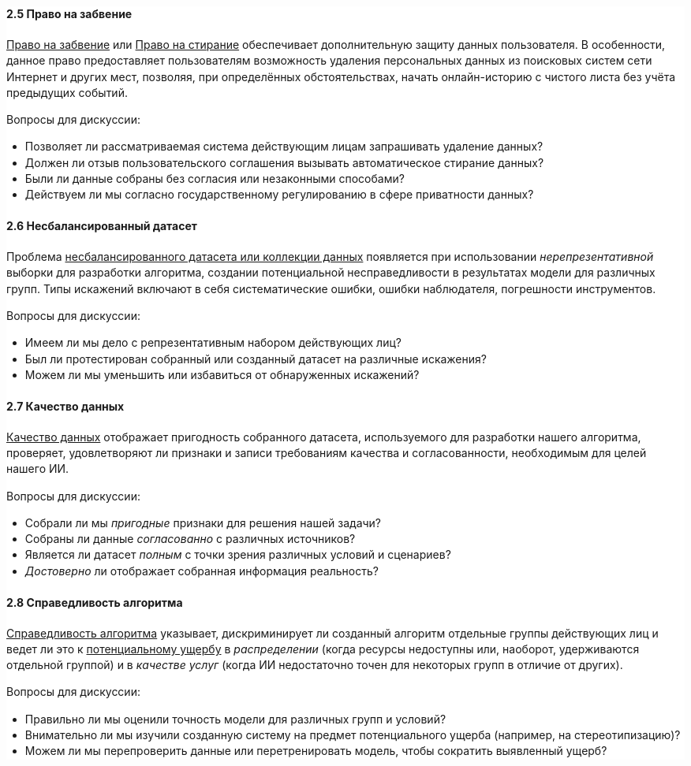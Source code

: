 
#### 2.5 Право на забвение

[Право на забвение](https://ru.wikipedia.org/wiki/%D0%9F%D1%80%D0%B0%D0%B2%D0%BE_%D0%BD%D0%B0_%D0%B7%D0%B0%D0%B1%D0%B2%D0%B5%D0%BD%D0%B8%D0%B5) или [Право на стирание](https://www.gdpreu.org/right-to-be-forgotten/) обеспечивает дополнительную защиту данных пользователя. В особенности, данное право предоставляет пользователям возможность удаления персональных данных из поисковых систем сети Интернет и других мест, позволяя, при определённых обстоятельствах, начать онлайн-историю с чистого листа без учёта предыдущих событий.

Вопросы для дискуссии:
* Позволяет ли рассматриваемая система действующим лицам запрашивать удаление данных?
* Должен ли отзыв пользовательского соглашения вызывать автоматическое стирание данных?
* Были ли данные собраны без согласия или незаконными способами?
* Действуем ли мы согласно государственному регулированию в сфере приватности данных?


#### 2.6 Несбалансированный датасет

Проблема [несбалансированного датасета или коллекции данных](http://researcharticles.com/index.php/bias-in-data-collection-in-research/) появляется при использовании _нерепрезентативной_ выборки для разработки алгоритма, создании потенциальной несправедливости в результатах модели для различных групп. Типы искажений включают в себя систематические ошибки, ошибки наблюдателя, погрешности инструментов.

Вопросы для дискуссии:
* Имеем ли мы дело с репрезентативным набором действующих лиц?
* Был ли протестирован собранный или созданный датасет на различные искажения?
* Можем ли мы уменьшить или избавиться от обнаруженных искажений?


#### 2.7 Качество данных

[Качество данных](https://lakefs.io/data-quality-testing/) отображает пригодность собранного датасета, используемого для разработки нашего алгоритма, проверяет, удовлетворяют ли признаки и записи требованиям качества и согласованности, необходимым для целей нашего ИИ.


Вопросы для дискуссии:
* Собрали ли мы _пригодные_ признаки для решения нашей задачи?
* Собраны ли данные _согласованно_ с различных источников?
* Является ли датасет _полным_ с точки зрения различных условий и сценариев?
* _Достоверно_ ли отображает собранная информация реальность?


#### 2.8 Справедливость алгоритма

[Справедливость алгоритма](https://towardsdatascience.com/what-is-algorithm-fairness-3182e161cf9f) указывает, дискриминирует ли созданный алгоритм отдельные группы действующих лиц и ведет ли это к [потенциальному ущербу](https://docs.microsoft.com/en-us/azure/machine-learning/concept-fairness-ml) в _распределении_ (когда ресурсы недоступны или, наоборот, удерживаются отдельной группой) и в _качестве услуг_ (когда ИИ недостаточно точен для некоторых групп в отличие от других).

Вопросы для дискуссии:
* Правильно ли мы оценили точность модели для различных групп и условий?
* Внимательно ли мы изучили созданную систему на предмет потенциального ущерба (например, на стереотипизацию)?
* Можем ли мы перепроверить данные или перетренировать модель, чтобы сократить выявленный ущерб?
